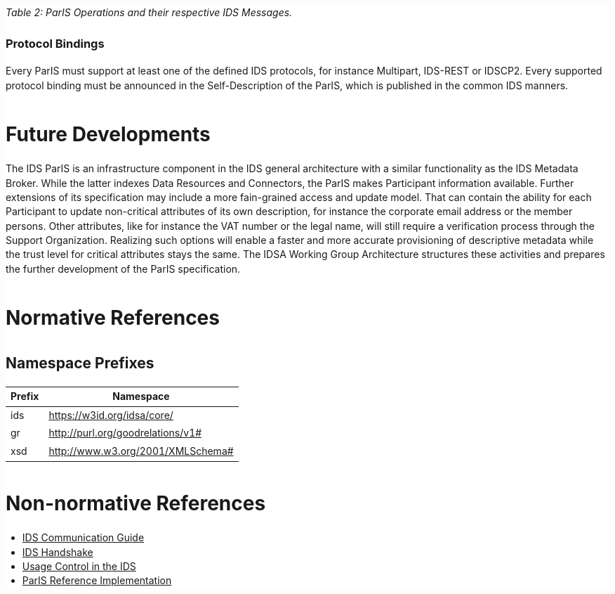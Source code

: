 _Table 2: ParIS Operations and their respective IDS Messages._


### Protocol Bindings

Every ParIS must support at least one of the defined IDS protocols, for instance Multipart, IDS-REST or IDSCP2. Every supported protocol binding must be announced in the Self-Description of the ParIS, which is published in the common IDS manners.



# Future Developments

The IDS ParIS is an infrastructure component in the IDS general architecture with a similar functionality as the IDS Metadata Broker. While the latter indexes Data Resources and Connectors, the ParIS makes Participant information available. Further extensions of its specification may include a more fain-grained access and update model. That can contain the ability for each Participant to update non-critical attributes of its own description, for instance the corporate email address or the member persons. Other attributes, like for instance the VAT number or the legal name, will still require a verification process through the Support Organization. Realizing such options will enable a faster and more accurate provisioning of descriptive metadata while the trust level for critical attributes stays the same. The IDSA Working Group Architecture structures these activities and prepares the further development of the ParIS specification.

# Normative References

## Namespace Prefixes

| Prefix | Namespace |
|:--| --- |
| ids | https://w3id.org/idsa/core/ |
| gr | http://purl.org/goodrelations/v1# |
| xsd | http://www.w3.org/2001/XMLSchema# |

# Non-normative References

- [IDS Communication Guide](https://industrialdataspace.jiveon.com/docs/DOC-2524)
- [IDS Handshake](https://industrialdataspace.jiveon.com/docs/DOC-1817)
- [Usage Control in the IDS](https://internationaldataspaces.org/download/21053/)
- [ParIS Reference Implementation](https://github.com/International-Data-Spaces-Association/ParIS-open-core)
